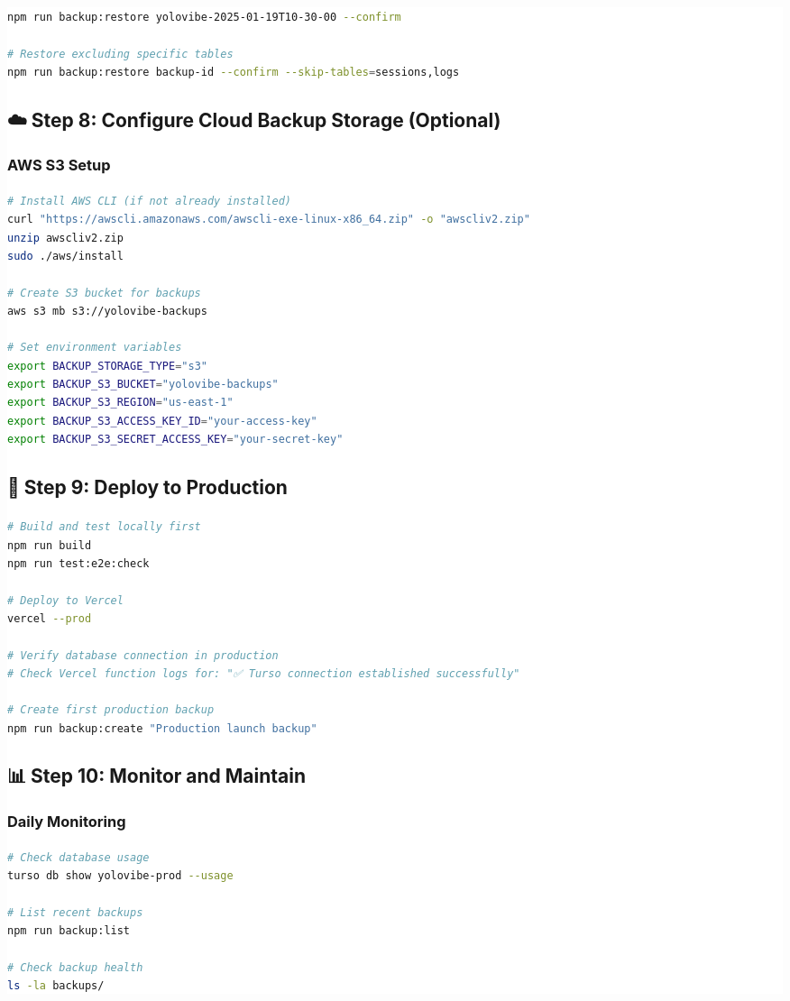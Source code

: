 ```bash
npm run backup:restore yolovibe-2025-01-19T10-30-00 --confirm

# Restore excluding specific tables
npm run backup:restore backup-id --confirm --skip-tables=sessions,logs
```

## ☁️ **Step 8: Configure Cloud Backup Storage (Optional)**

### **AWS S3 Setup**
```bash
# Install AWS CLI (if not already installed)
curl "https://awscli.amazonaws.com/awscli-exe-linux-x86_64.zip" -o "awscliv2.zip"
unzip awscliv2.zip
sudo ./aws/install

# Create S3 bucket for backups
aws s3 mb s3://yolovibe-backups

# Set environment variables
export BACKUP_STORAGE_TYPE="s3"
export BACKUP_S3_BUCKET="yolovibe-backups"
export BACKUP_S3_REGION="us-east-1"
export BACKUP_S3_ACCESS_KEY_ID="your-access-key"
export BACKUP_S3_SECRET_ACCESS_KEY="your-secret-key"
```

## 🚀 **Step 9: Deploy to Production**

```bash
# Build and test locally first
npm run build
npm run test:e2e:check

# Deploy to Vercel
vercel --prod

# Verify database connection in production
# Check Vercel function logs for: "✅ Turso connection established successfully"

# Create first production backup
npm run backup:create "Production launch backup"
```

## 📊 **Step 10: Monitor and Maintain**

### **Daily Monitoring**
```bash
# Check database usage
turso db show yolovibe-prod --usage

# List recent backups
npm run backup:list

# Check backup health
ls -la backups/
```
